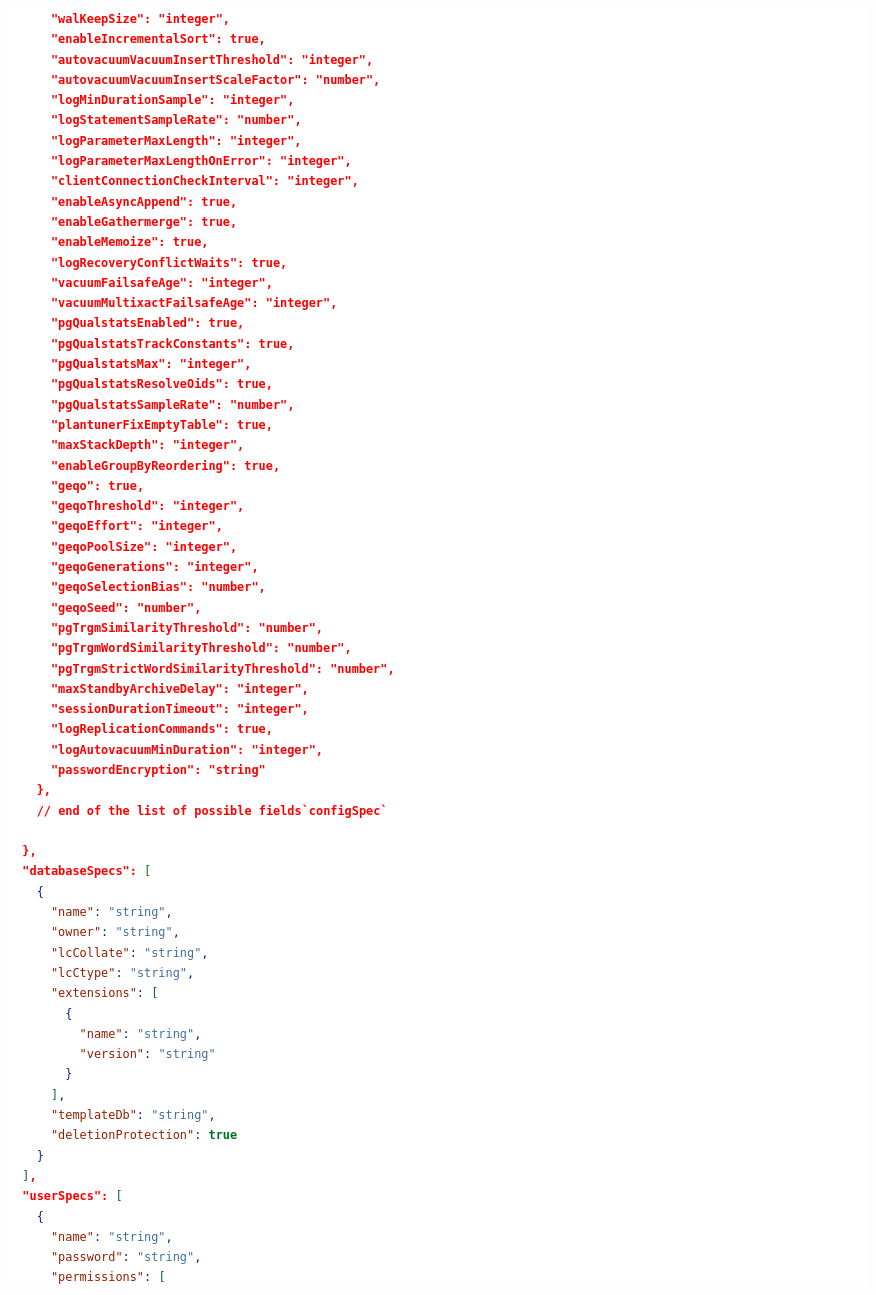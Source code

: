 ```json 
      "walKeepSize": "integer",
      "enableIncrementalSort": true,
      "autovacuumVacuumInsertThreshold": "integer",
      "autovacuumVacuumInsertScaleFactor": "number",
      "logMinDurationSample": "integer",
      "logStatementSampleRate": "number",
      "logParameterMaxLength": "integer",
      "logParameterMaxLengthOnError": "integer",
      "clientConnectionCheckInterval": "integer",
      "enableAsyncAppend": true,
      "enableGathermerge": true,
      "enableMemoize": true,
      "logRecoveryConflictWaits": true,
      "vacuumFailsafeAge": "integer",
      "vacuumMultixactFailsafeAge": "integer",
      "pgQualstatsEnabled": true,
      "pgQualstatsTrackConstants": true,
      "pgQualstatsMax": "integer",
      "pgQualstatsResolveOids": true,
      "pgQualstatsSampleRate": "number",
      "plantunerFixEmptyTable": true,
      "maxStackDepth": "integer",
      "enableGroupByReordering": true,
      "geqo": true,
      "geqoThreshold": "integer",
      "geqoEffort": "integer",
      "geqoPoolSize": "integer",
      "geqoGenerations": "integer",
      "geqoSelectionBias": "number",
      "geqoSeed": "number",
      "pgTrgmSimilarityThreshold": "number",
      "pgTrgmWordSimilarityThreshold": "number",
      "pgTrgmStrictWordSimilarityThreshold": "number",
      "maxStandbyArchiveDelay": "integer",
      "sessionDurationTimeout": "integer",
      "logReplicationCommands": true,
      "logAutovacuumMinDuration": "integer",
      "passwordEncryption": "string"
    },
    // end of the list of possible fields`configSpec`

  },
  "databaseSpecs": [
    {
      "name": "string",
      "owner": "string",
      "lcCollate": "string",
      "lcCtype": "string",
      "extensions": [
        {
          "name": "string",
          "version": "string"
        }
      ],
      "templateDb": "string",
      "deletionProtection": true
    }
  ],
  "userSpecs": [
    {
      "name": "string",
      "password": "string",
      "permissions": [
```